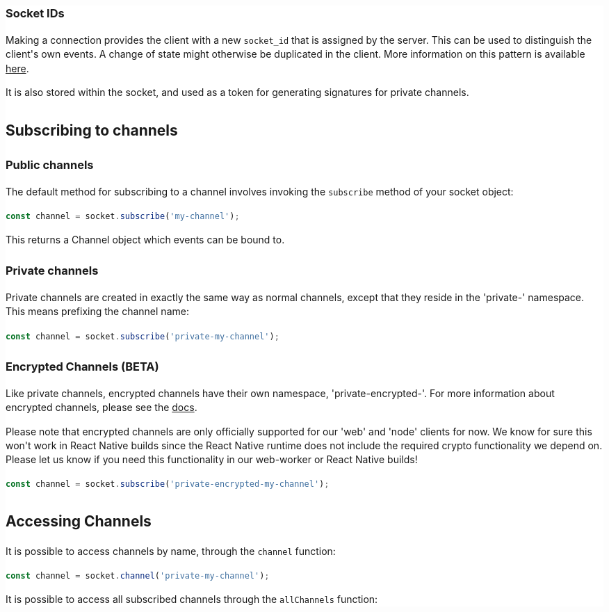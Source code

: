 ### Socket IDs

Making a connection provides the client with a new `socket_id` that is assigned by the server. This can be used to distinguish the client's own events. A change of state might otherwise be duplicated in the client. More information on this pattern is available [here](http://pusherapp.com/docs/duplicates).

It is also stored within the socket, and used as a token for generating signatures for private channels.

## Subscribing to channels

### Public channels

The default method for subscribing to a channel involves invoking the `subscribe` method of your socket object:

```js
const channel = socket.subscribe('my-channel');
```

This returns a Channel object which events can be bound to.

### Private channels

Private channels are created in exactly the same way as normal channels, except that they reside in the 'private-' namespace. This means prefixing the channel name:

```js
const channel = socket.subscribe('private-my-channel');
```

### Encrypted Channels (BETA)

Like private channels, encrypted channels have their own namespace, 'private-encrypted-'. For more information about encrypted channels, please see the [docs](https://pusher.com/docs/client_api_guide/client_encrypted_channels).

Please note that encrypted channels are only officially supported for our 'web' and 'node' clients for now. We know for sure this won't work in React Native builds since the React Native runtime does not include the required crypto functionality we depend on. Please let us know if you need this functionality in our web-worker or React Native builds!

```js
const channel = socket.subscribe('private-encrypted-my-channel');
```

## Accessing Channels

It is possible to access channels by name, through the `channel` function:

```js
const channel = socket.channel('private-my-channel');
```

It is possible to access all subscribed channels through the `allChannels` function:
